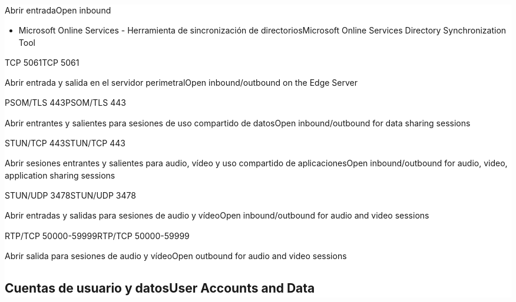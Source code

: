 <td><p><span data-ttu-id="e98a7-208">Abrir entrada</span><span class="sxs-lookup"><span data-stu-id="e98a7-208">Open inbound</span></span></p>
<ul>
<li><p><span data-ttu-id="e98a7-209">Microsoft Online Services - Herramienta de sincronización de directorios</span><span class="sxs-lookup"><span data-stu-id="e98a7-209">Microsoft Online Services Directory Synchronization Tool</span></span></p></li>
</ul></td>
</tr>
<tr class="odd">
<td><p><span data-ttu-id="e98a7-210">TCP 5061</span><span class="sxs-lookup"><span data-stu-id="e98a7-210">TCP 5061</span></span></p></td>
<td><p><span data-ttu-id="e98a7-211">Abrir entrada y salida en el servidor perimetral</span><span class="sxs-lookup"><span data-stu-id="e98a7-211">Open inbound/outbound on the Edge Server</span></span></p></td>
</tr>
<tr class="even">
<td><p><span data-ttu-id="e98a7-212">PSOM/TLS 443</span><span class="sxs-lookup"><span data-stu-id="e98a7-212">PSOM/TLS 443</span></span></p></td>
<td><p><span data-ttu-id="e98a7-213">Abrir entrantes y salientes para sesiones de uso compartido de datos</span><span class="sxs-lookup"><span data-stu-id="e98a7-213">Open inbound/outbound for data sharing sessions</span></span></p></td>
</tr>
<tr class="odd">
<td><p><span data-ttu-id="e98a7-214">STUN/TCP 443</span><span class="sxs-lookup"><span data-stu-id="e98a7-214">STUN/TCP 443</span></span></p></td>
<td><p><span data-ttu-id="e98a7-215">Abrir sesiones entrantes y salientes para audio, vídeo y uso compartido de aplicaciones</span><span class="sxs-lookup"><span data-stu-id="e98a7-215">Open inbound/outbound for audio, video, application sharing sessions</span></span></p></td>
</tr>
<tr class="even">
<td><p><span data-ttu-id="e98a7-216">STUN/UDP 3478</span><span class="sxs-lookup"><span data-stu-id="e98a7-216">STUN/UDP 3478</span></span></p></td>
<td><p><span data-ttu-id="e98a7-217">Abrir entradas y salidas para sesiones de audio y vídeo</span><span class="sxs-lookup"><span data-stu-id="e98a7-217">Open inbound/outbound for audio and video sessions</span></span></p></td>
</tr>
<tr class="odd">
<td><p><span data-ttu-id="e98a7-218">RTP/TCP 50000-59999</span><span class="sxs-lookup"><span data-stu-id="e98a7-218">RTP/TCP 50000-59999</span></span></p></td>
<td><p><span data-ttu-id="e98a7-219">Abrir salida para sesiones de audio y vídeo</span><span class="sxs-lookup"><span data-stu-id="e98a7-219">Open outbound for audio and video sessions</span></span></p></td>
</tr>
</tbody>
</table>


</div>

<div>

## <a name="user-accounts-and-data"></a><span data-ttu-id="e98a7-220">Cuentas de usuario y datos</span><span class="sxs-lookup"><span data-stu-id="e98a7-220">User Accounts and Data</span></span>
